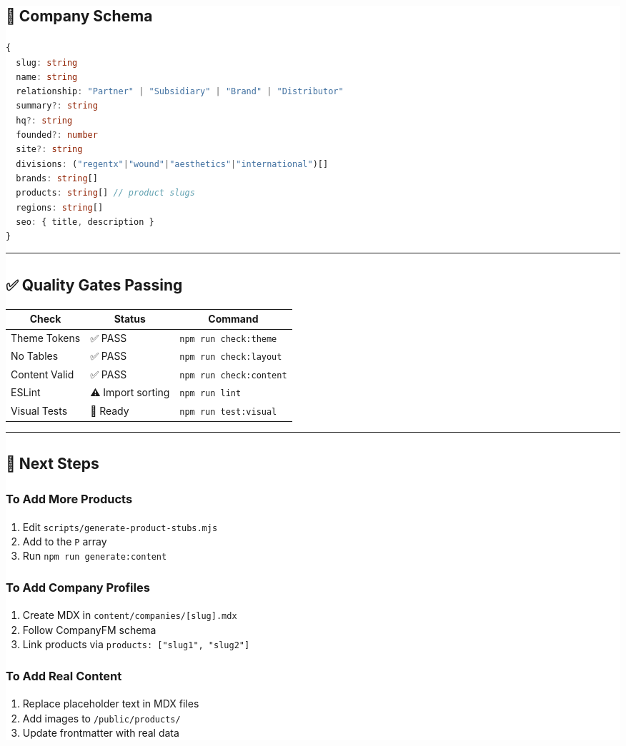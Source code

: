 
## 🏢 Company Schema

```typescript
{
  slug: string
  name: string
  relationship: "Partner" | "Subsidiary" | "Brand" | "Distributor"
  summary?: string
  hq?: string
  founded?: number
  site?: string
  divisions: ("regentx"|"wound"|"aesthetics"|"international")[]
  brands: string[]
  products: string[] // product slugs
  regions: string[]
  seo: { title, description }
}
```

---

## ✅ Quality Gates Passing

| Check | Status | Command |
|-------|--------|---------|
| Theme Tokens | ✅ PASS | `npm run check:theme` |
| No Tables | ✅ PASS | `npm run check:layout` |
| Content Valid | ✅ PASS | `npm run check:content` |
| ESLint | ⚠️ Import sorting | `npm run lint` |
| Visual Tests | 🔄 Ready | `npm run test:visual` |

---

## 🎯 Next Steps

### To Add More Products
1. Edit `scripts/generate-product-stubs.mjs`
2. Add to the `P` array
3. Run `npm run generate:content`

### To Add Company Profiles
1. Create MDX in `content/companies/[slug].mdx`
2. Follow CompanyFM schema
3. Link products via `products: ["slug1", "slug2"]`

### To Add Real Content
1. Replace placeholder text in MDX files
2. Add images to `/public/products/`
3. Update frontmatter with real data
